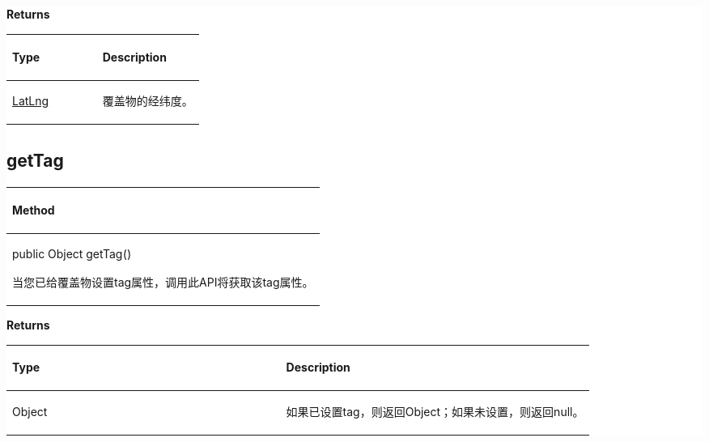 **Returns**

<a name="table12094mcpsimp"></a>
<table><thead align="left"><tr id="row12099mcpsimp"><th class="cellrowborder" valign="top" width="47%" id="mcps1.1.3.1.1"><p id="p12101mcpsimp"><a name="p12101mcpsimp"></a><a name="p12101mcpsimp"></a>Type</p>
</th>
<th class="cellrowborder" valign="top" width="53%" id="mcps1.1.3.1.2"><p id="p12103mcpsimp"><a name="p12103mcpsimp"></a><a name="p12103mcpsimp"></a>Description</p>
</th>
</tr>
</thead>
<tbody><tr id="row12104mcpsimp"><td class="cellrowborder" valign="top" width="47%" headers="mcps1.1.3.1.1 "><p id="p12106mcpsimp"><a name="p12106mcpsimp"></a><a name="p12106mcpsimp"></a><a href="latlng.md">LatLng</a></p>
</td>
<td class="cellrowborder" valign="top" width="53%" headers="mcps1.1.3.1.2 "><p id="p12108mcpsimp"><a name="p12108mcpsimp"></a><a name="p12108mcpsimp"></a>覆盖物的经纬度。</p>
</td>
</tr>
</tbody>
</table>

## getTag<a name="section182571159123818"></a>

<a name="table12144mcpsimp"></a>
<table><thead align="left"><tr id="row12148mcpsimp"><th class="cellrowborder" valign="top" width="100%" id="mcps1.1.2.1.1"><p id="p12150mcpsimp"><a name="p12150mcpsimp"></a><a name="p12150mcpsimp"></a>Method</p>
</th>
</tr>
</thead>
<tbody><tr id="row12151mcpsimp"><td class="cellrowborder" valign="top" width="100%" headers="mcps1.1.2.1.1 "><p id="p12153mcpsimp"><a name="p12153mcpsimp"></a><a name="p12153mcpsimp"></a>public Object getTag()</p>
<p id="p67231961262"><a name="p67231961262"></a><a name="p67231961262"></a>当您已给覆盖物设置tag属性，调用此API将获取该tag属性。</p>
</td>
</tr>
</tbody>
</table>

**Returns**

<a name="table12162mcpsimp"></a>
<table><thead align="left"><tr id="row12167mcpsimp"><th class="cellrowborder" valign="top" width="47%" id="mcps1.1.3.1.1"><p id="p12169mcpsimp"><a name="p12169mcpsimp"></a><a name="p12169mcpsimp"></a>Type</p>
</th>
<th class="cellrowborder" valign="top" width="53%" id="mcps1.1.3.1.2"><p id="p12171mcpsimp"><a name="p12171mcpsimp"></a><a name="p12171mcpsimp"></a>Description</p>
</th>
</tr>
</thead>
<tbody><tr id="row12172mcpsimp"><td class="cellrowborder" valign="top" width="47%" headers="mcps1.1.3.1.1 "><p id="p12174mcpsimp"><a name="p12174mcpsimp"></a><a name="p12174mcpsimp"></a>Object</p>
</td>
<td class="cellrowborder" valign="top" width="53%" headers="mcps1.1.3.1.2 "><p id="p12176mcpsimp"><a name="p12176mcpsimp"></a><a name="p12176mcpsimp"></a>如果已设置tag，则返回Object；如果未设置，则返回null。</p>
</td>
</tr>
</tbody>
</table>
